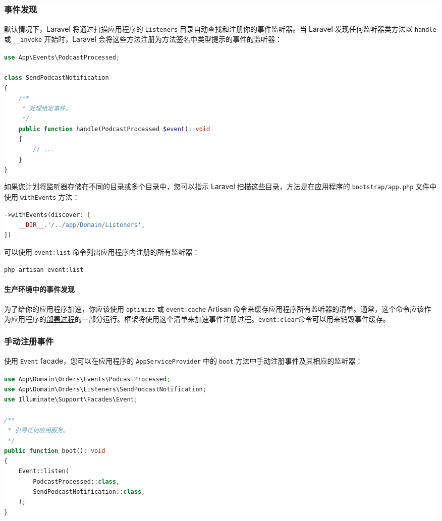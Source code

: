 ### 事件发现

默认情况下，Laravel 将通过扫描应用程序的 `Listeners` 目录自动查找和注册你的事件监听器。当 Laravel 发现任何监听器类方法以 `handle` 或 `__invoke` 开始时，Laravel 会将这些方法注册为方法签名中类型提示的事件的监听器：

```php
use App\Events\PodcastProcessed;

class SendPodcastNotification
{
    /**
     * 处理给定事件。
     */
    public function handle(PodcastProcessed $event): void
    {
        // ...
    }
}
```

如果您计划将监听器存储在不同的目录或多个目录中，您可以指示 Laravel 扫描这些目录，方法是在应用程序的 `bootstrap/app.php` 文件中使用 `withEvents` 方法：

```php
->withEvents(discover: [
    __DIR__.'/../app/Domain/Listeners',
])
```

可以使用 `event:list` 命令列出应用程序内注册的所有监听器：

```shell
php artisan event:list
```

#### 生产环境中的事件发现

为了给你的应用程序加速，你应该使用 `optimize` 或 `event:cache` Artisan 命令来缓存应用程序所有监听器的清单。通常，这个命令应该作为应用程序的[部署过程](/docs/11/getting-started/deployment#optimization)的一部分运行。框架将使用这个清单来加速事件注册过程。`event:clear`命令可以用来销毁事件缓存。

### 手动注册事件

使用 `Event` facade，您可以在应用程序的 `AppServiceProvider` 中的 `boot` 方法中手动注册事件及其相应的监听器：

```php
use App\Domain\Orders\Events\PodcastProcessed;
use App\Domain\Orders\Listeners\SendPodcastNotification;
use Illuminate\Support\Facades\Event;

/**
 * 引导任何应用服务。
 */
public function boot(): void
{
    Event::listen(
        PodcastProcessed::class,
        SendPodcastNotification::class,
    );
}
```
